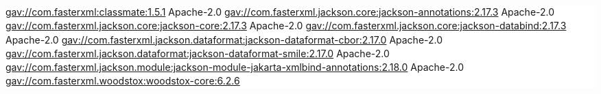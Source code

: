 <tr>
  
  <td><a href=https://central.sonatype.com/artifact/com.fasterxml/classmate>gav://com.fasterxml:classmate:1.5.1</a></td>
  
  <td> Apache-2.0 </td>
</tr>

<tr>
  
  <td><a href=https://central.sonatype.com/artifact/com.fasterxml.jackson.core/jackson-annotations>gav://com.fasterxml.jackson.core:jackson-annotations:2.17.3</a></td>
  
  <td> Apache-2.0 </td>
</tr>

<tr>
  
  <td><a href=https://central.sonatype.com/artifact/com.fasterxml.jackson.core/jackson-core>gav://com.fasterxml.jackson.core:jackson-core:2.17.3</a></td>
  
  <td> Apache-2.0 </td>
</tr>

<tr>
  
  <td><a href=https://central.sonatype.com/artifact/com.fasterxml.jackson.core/jackson-databind>gav://com.fasterxml.jackson.core:jackson-databind:2.17.3</a></td>
  
  <td> Apache-2.0 </td>
</tr>

<tr>
  
  <td><a href=https://central.sonatype.com/artifact/com.fasterxml.jackson.dataformat/jackson-dataformat-cbor>gav://com.fasterxml.jackson.dataformat:jackson-dataformat-cbor:2.17.0</a></td>
  
  <td> Apache-2.0 </td>
</tr>

<tr>
  
  <td><a href=https://central.sonatype.com/artifact/com.fasterxml.jackson.dataformat/jackson-dataformat-smile>gav://com.fasterxml.jackson.dataformat:jackson-dataformat-smile:2.17.0</a></td>
  
  <td> Apache-2.0 </td>
</tr>

<tr>
  
  <td><a href=https://central.sonatype.com/artifact/com.fasterxml.jackson.module/jackson-module-jakarta-xmlbind-annotations>gav://com.fasterxml.jackson.module:jackson-module-jakarta-xmlbind-annotations:2.18.0</a></td>
  
  <td> Apache-2.0 </td>
</tr>

<tr>
  
  <td><a href=https://central.sonatype.com/artifact/com.fasterxml.woodstox/woodstox-core>gav://com.fasterxml.woodstox:woodstox-core:6.2.6</a></td>
  
